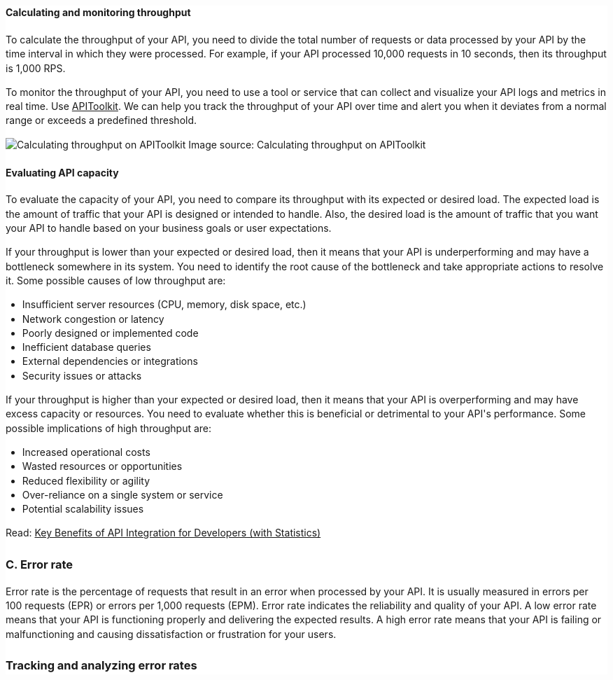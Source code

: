 #### Calculating and monitoring throughput

To calculate the throughput of your API, you need to divide the total number of requests or data processed by your API by the time interval in which they were processed. For example, if your API processed 10,000 requests in 10 seconds, then its throughput is 1,000 RPS.

To monitor the throughput of your API, you need to use a tool or service that can collect and visualize your API logs and metrics in real time. Use [APIToolkit](https://apitoolkit.io/). We can help you track the throughput of your API over time and alert you when it deviates from a normal range or exceeds a predefined threshold.

![Calculating throughput on APIToolkit](./api-throughput.png)
Image source: Calculating throughput on APIToolkit

#### Evaluating API capacity

To evaluate the capacity of your API, you need to compare its throughput with its expected or desired load. The expected load is the amount of traffic that your API is designed or intended to handle. Also, the desired load is the amount of traffic that you want your API to handle based on your business goals or user expectations.

If your throughput is lower than your expected or desired load, then it means that your API is underperforming and may have a bottleneck somewhere in its system. You need to identify the root cause of the bottleneck and take appropriate actions to resolve it. Some possible causes of low throughput are:

- Insufficient server resources (CPU, memory, disk space, etc.)
- Network congestion or latency
- Poorly designed or implemented code
- Inefficient database queries
- External dependencies or integrations
- Security issues or attacks

If your throughput is higher than your expected or desired load, then it means that your API is overperforming and may have excess capacity or resources. You need to evaluate whether this is beneficial or detrimental to your API's performance. Some possible implications of high throughput are:

- Increased operational costs
- Wasted resources or opportunities
- Reduced flexibility or agility
- Over-reliance on a single system or service
- Potential scalability issues

Read: [Key Benefits of API Integration for Developers (with Statistics)](https://apitoolkit.io/blog/benefits-of-api-integration/)

### C. Error rate

Error rate is the percentage of requests that result in an error when processed by your API. It is usually measured in errors per 100 requests (EPR) or errors per 1,000 requests (EPM). Error rate indicates the reliability and quality of your API. A low error rate means that your API is functioning properly and delivering the expected results. A high error rate means that your API is failing or malfunctioning and causing dissatisfaction or frustration for your users.

### Tracking and analyzing error rates
